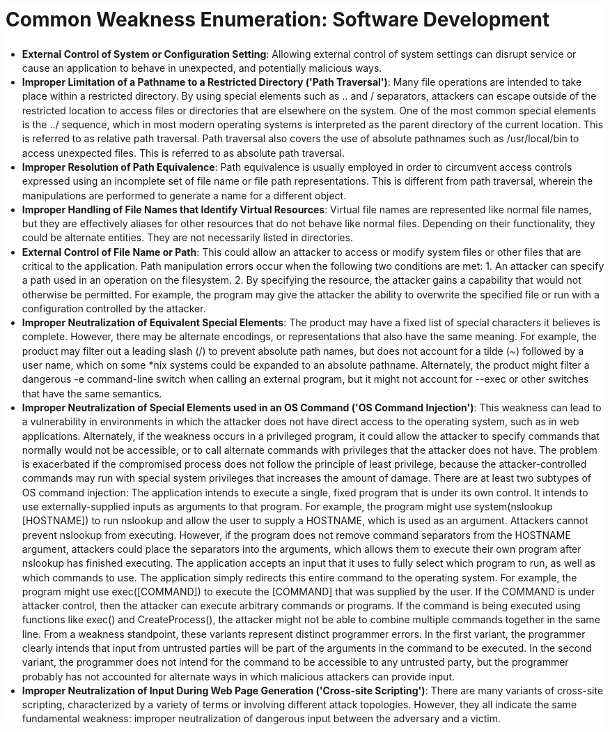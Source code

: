 # Common Weakness Enumeration: Software Development

- **External Control of System or Configuration Setting**: Allowing external control of system settings can disrupt service or cause an application to behave in unexpected, and potentially malicious ways.
- **Improper Limitation of a Pathname to a Restricted Directory ('Path Traversal')**: Many file operations are intended to take place within a restricted directory. By using special elements such as .. and / separators, attackers can escape outside of the restricted location to access files or directories that are elsewhere on the system. One of the most common special elements is the ../ sequence, which in most modern operating systems is interpreted as the parent directory of the current location. This is referred to as relative path traversal. Path traversal also covers the use of absolute pathnames such as /usr/local/bin to access unexpected files. This is referred to as absolute path traversal.
- **Improper Resolution of Path Equivalence**: Path equivalence is usually employed in order to circumvent access controls expressed using an incomplete set of file name or file path representations. This is different from path traversal, wherein the manipulations are performed to generate a name for a different object.
- **Improper Handling of File Names that Identify Virtual Resources**: Virtual file names are represented like normal file names, but they are effectively aliases for other resources that do not behave like normal files. Depending on their functionality, they could be alternate entities. They are not necessarily listed in directories.
- **External Control of File Name or Path**: This could allow an attacker to access or modify system files or other files that are critical to the application. Path manipulation errors occur when the following two conditions are met: 1. An attacker can specify a path used in an operation on the filesystem. 2. By specifying the resource, the attacker gains a capability that would not otherwise be permitted. For example, the program may give the attacker the ability to overwrite the specified file or run with a configuration controlled by the attacker.
- **Improper Neutralization of Equivalent Special Elements**: The product may have a fixed list of special characters it believes is complete. However, there may be alternate encodings, or representations that also have the same meaning. For example, the product may filter out a leading slash (/) to prevent absolute path names, but does not account for a tilde (~) followed by a user name, which on some *nix systems could be expanded to an absolute pathname. Alternately, the product might filter a dangerous -e command-line switch when calling an external program, but it might not account for --exec or other switches that have the same semantics.
- **Improper Neutralization of Special Elements used in an OS Command ('OS Command Injection')**: This weakness can lead to a vulnerability in environments in which the attacker does not have direct access to the operating system, such as in web applications. Alternately, if the weakness occurs in a privileged program, it could allow the attacker to specify commands that normally would not be accessible, or to call alternate commands with privileges that the attacker does not have. The problem is exacerbated if the compromised process does not follow the principle of least privilege, because the attacker-controlled commands may run with special system privileges that increases the amount of damage. There are at least two subtypes of OS command injection: The application intends to execute a single, fixed program that is under its own control. It intends to use externally-supplied inputs as arguments to that program. For example, the program might use system(nslookup [HOSTNAME]) to run nslookup and allow the user to supply a HOSTNAME, which is used as an argument. Attackers cannot prevent nslookup from executing. However, if the program does not remove command separators from the HOSTNAME argument, attackers could place the separators into the arguments, which allows them to execute their own program after nslookup has finished executing. The application accepts an input that it uses to fully select which program to run, as well as which commands to use. The application simply redirects this entire command to the operating system. For example, the program might use exec([COMMAND]) to execute the [COMMAND] that was supplied by the user. If the COMMAND is under attacker control, then the attacker can execute arbitrary commands or programs. If the command is being executed using functions like exec() and CreateProcess(), the attacker might not be able to combine multiple commands together in the same line. From a weakness standpoint, these variants represent distinct programmer errors. In the first variant, the programmer clearly intends that input from untrusted parties will be part of the arguments in the command to be executed. In the second variant, the programmer does not intend for the command to be accessible to any untrusted party, but the programmer probably has not accounted for alternate ways in which malicious attackers can provide input.
- **Improper Neutralization of Input During Web Page Generation ('Cross-site Scripting')**: There are many variants of cross-site scripting, characterized by a variety of terms or involving different attack topologies. However, they all indicate the same fundamental weakness: improper neutralization of dangerous input between the adversary and a victim.